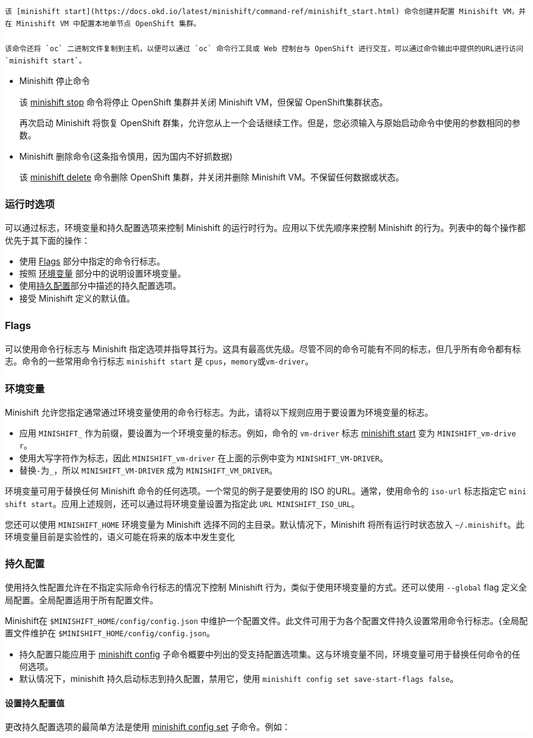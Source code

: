 	该 [minishift start](https://docs.okd.io/latest/minishift/command-ref/minishift_start.html) 命令创建并配置 Minishift VM，并在 Minishift VM 中配置本地单节点 OpenShift 集群。

	该命令还将 `oc` 二进制文件复制到主机，以便可以通过 `oc` 命令行工具或 Web 控制台与 OpenShift 进行交互，可以通过命令输出中提供的URL进行访问 `minishift start`。
- Minishift 停止命令

	该 [minishift stop](https://docs.okd.io/latest/minishift/command-ref/minishift_stop.html) 命令将停止 OpenShift 集群并关闭 Minishift VM，但保留 OpenShift集群状态。

	再次启动 Minishift 将恢复 OpenShift 群集，允许您从上一个会话继续工作。但是，您必须输入与原始启动命令中使用的参数相同的参数。
- Minishift 删除命令(这条指令慎用，因为国内不好抓数据)

	该 [minishift delete](https://docs.okd.io/latest/minishift/command-ref/minishift_delete.html) 命令删除 OpenShift 集群，并关闭并删除 Minishift VM。不保留任何数据或状态。

### 运行时选项
可以通过标志，环境变量和持久配置选项来控制 Minishift 的运行时行为。应用以下优先顺序来控制 Minishift 的行为。列表中的每个操作都优先于其下面的操作：

- 使用 [Flags](https://docs.okd.io/latest/minishift/using/basic-usage.html#flags) 部分中指定的命令行标志。
- 按照 [环境变量](https://docs.okd.io/latest/minishift/using/basic-usage.html#environment-variables) 部分中的说明设置环境变量。
- 使用[持久配置](https://docs.okd.io/latest/minishift/using/basic-usage.html#persistent-configuration)部分中描述的持久配置选项。
- 接受 Minishift 定义的默认值。

### Flags
可以使用命令行标志与 Minishift 指定选项并指导其行为。这具有最高优先级。尽管不同的命令可能有不同的标志，但几乎所有命令都有标志。命令的一些常用命令行标志 `minishift start` 是 `cpus`，`memory`或`vm-driver`。
### 环境变量
Minishift 允许您指定通常通过环境变量使用的命令行标志。为此，请将以下规则应用于要设置为环境变量的标志。

- 应用 `MINISHIFT_` 作为前缀，要设置为一个环境变量的标志。例如，命令的 `vm-driver` 标志 [minishift start](https://docs.okd.io/latest/minishift/command-ref/minishift_start.html) 变为 `MINISHIFT_vm-driver`。
- 使用大写字符作为标志，因此 `MINISHIFT_vm-driver` 在上面的示例中变为 `MINISHIFT_VM-DRIVER`。
- 替换`-`为`_`，所以 `MINISHIFT_VM-DRIVER` 成为 `MINISHIFT_VM_DRIVER`。

环境变量可用于替换任何 Minishift 命令的任何选项。一个常见的例子是要使用的 ISO 的URL。通常，使用命令的 `iso-url` 标志指定它 `minishift start`。应用上述规则，还可以通过将环境变量设置为指定此 `URL MINISHIFT_ISO_URL`。

您还可以使用 `MINISHIFT_HOME` 环境变量为 Minishift 选择不同的主目录。默认情况下，Minishift 将所有运行时状态放入 `~/.minishift`。此环境变量目前是实验性的，语义可能在将来的版本中发生变化

### 持久配置
使用持久性配置允许在不指定实际命令行标志的情况下控制 Minishift 行为，类似于使用环境变量的方式。还可以使用 `--global` flag 定义全局配置。全局配置适用于所有配置文件。

Minishift在 `$MINISHIFT_HOME/config/config.json` 中维护一个配置文件。此文件可用于为各个配置文件持久设置常用命令行标志。{全局配置文件维护在 `$MINISHIFT_HOME/config/config.json`。

- 持久配置只能应用于 [minishift config](https://docs.okd.io/latest/minishift/command-ref/minishift_config.html) 子命令概要中列出的受支持配置选项集。这与环境变量不同，环境变量可用于替换任何命令的任何选项。
- 默认情况下，minishift 持久启动标志到持久配置，禁用它，使用 `minishift config set save-start-flags false`。

#### 设置持久配置值
更改持久配置选项的最简单方法是使用 [minishift config set](https://docs.okd.io/latest/minishift/command-ref/minishift_config_set.html) 子命令。例如：
